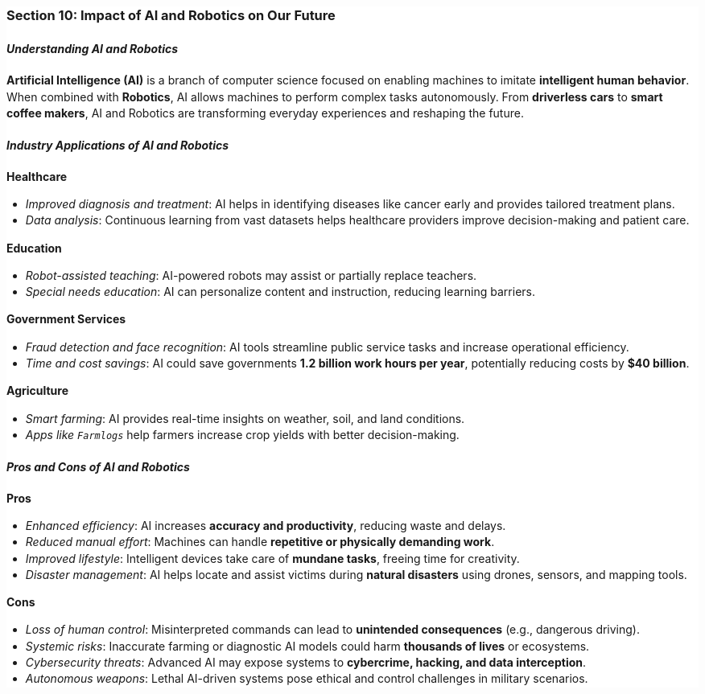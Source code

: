 ### Section 10: Impact of AI and Robotics on Our Future

#### ***Understanding AI and Robotics***

**Artificial Intelligence (AI)** is a branch of computer science focused on enabling machines to imitate **intelligent human behavior**. When combined with **Robotics**, AI allows machines to perform complex tasks autonomously. From **driverless cars** to **smart coffee makers**, AI and Robotics are transforming everyday experiences and reshaping the future.

#### ***Industry Applications of AI and Robotics***

**Healthcare**

* *Improved diagnosis and treatment*: AI helps in identifying diseases like cancer early and provides tailored treatment plans.
* *Data analysis*: Continuous learning from vast datasets helps healthcare providers improve decision-making and patient care.

**Education**

* *Robot-assisted teaching*: AI-powered robots may assist or partially replace teachers.
* *Special needs education*: AI can personalize content and instruction, reducing learning barriers.

**Government Services**

* *Fraud detection and face recognition*: AI tools streamline public service tasks and increase operational efficiency.
* *Time and cost savings*: AI could save governments **1.2 billion work hours per year**, potentially reducing costs by **\$40 billion**.

**Agriculture**

* *Smart farming*: AI provides real-time insights on weather, soil, and land conditions.
* *Apps like `Farmlogs`* help farmers increase crop yields with better decision-making.

#### ***Pros and Cons of AI and Robotics***

**Pros**

* *Enhanced efficiency*: AI increases **accuracy and productivity**, reducing waste and delays.
* *Reduced manual effort*: Machines can handle **repetitive or physically demanding work**.
* *Improved lifestyle*: Intelligent devices take care of **mundane tasks**, freeing time for creativity.
* *Disaster management*: AI helps locate and assist victims during **natural disasters** using drones, sensors, and mapping tools.

**Cons**

* *Loss of human control*: Misinterpreted commands can lead to **unintended consequences** (e.g., dangerous driving).
* *Systemic risks*: Inaccurate farming or diagnostic AI models could harm **thousands of lives** or ecosystems.
* *Cybersecurity threats*: Advanced AI may expose systems to **cybercrime, hacking, and data interception**.
* *Autonomous weapons*: Lethal AI-driven systems pose ethical and control challenges in military scenarios.
